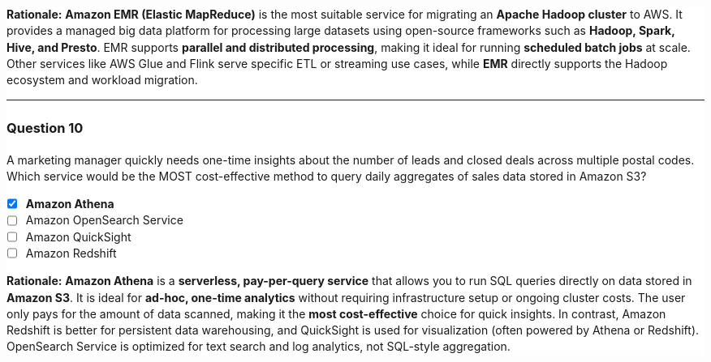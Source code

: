 **Rationale:**
**Amazon EMR (Elastic MapReduce)** is the most suitable service for migrating an **Apache Hadoop cluster** to AWS. It provides a managed big data platform for processing large datasets using open-source frameworks such as **Hadoop, Spark, Hive, and Presto**. EMR supports **parallel and distributed processing**, making it ideal for running **scheduled batch jobs** at scale.
Other services like AWS Glue and Flink serve specific ETL or streaming use cases, while **EMR** directly supports the Hadoop ecosystem and workload migration.

---
### Question 10

A marketing manager quickly needs one-time insights about the number of leads and closed deals across multiple postal codes. Which service would be the MOST cost-effective method to query daily aggregates of sales data stored in Amazon S3?

* [x] **Amazon Athena**
* [ ] Amazon OpenSearch Service
* [ ] Amazon QuickSight
* [ ] Amazon Redshift

**Rationale:**
**Amazon Athena** is a **serverless, pay-per-query service** that allows you to run SQL queries directly on data stored in **Amazon S3**. It is ideal for **ad-hoc, one-time analytics** without requiring infrastructure setup or ongoing cluster costs. The user only pays for the amount of data scanned, making it the **most cost-effective** choice for quick insights.
In contrast, Amazon Redshift is better for persistent data warehousing, and QuickSight is used for visualization (often powered by Athena or Redshift). OpenSearch Service is optimized for text search and log analytics, not SQL-style aggregation.
